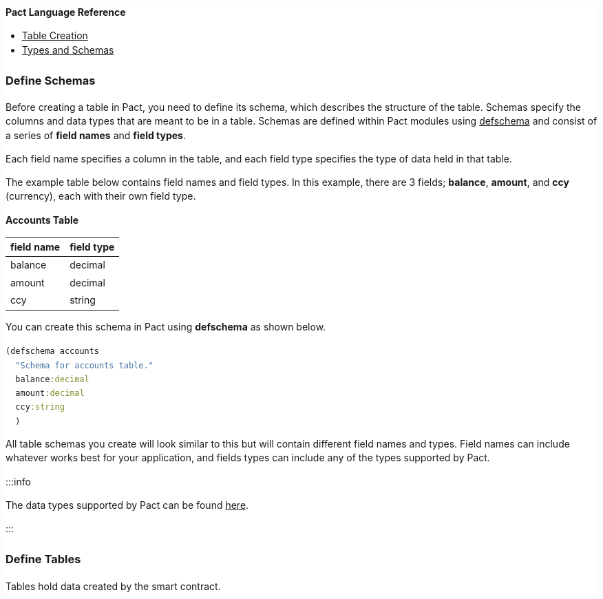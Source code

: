 **Pact Language Reference**

- <a href="https://pact-language.readthedocs.io/en/latest/pact-reference.html#table-creation" target="_blank">Table Creation</a>
- <a href="https://pact-language.readthedocs.io/en/latest/pact-reference.html#types-and-schemas" target="_blank">Types and Schemas</a>

### Define Schemas

Before creating a table in Pact, you need to define its schema, which describes the structure of the table. Schemas specify the columns and data types that are meant to be in a table. Schemas are defined within Pact modules using <a href="https://pact-language.readthedocs.io/en/latest/pact-reference.html?highlight=tables%20and%20schemas#defschema" target="_blank">defschema</a> and consist of a series of **field names** and **field types**.

Each field name specifies a column in the table, and each field type specifies the type of data held in that table.

The example table below contains field names and field types. In this example, there are 3 fields; **balance**, **amount**, and **ccy** (currency), each with their own field type.

**Accounts Table**

| field name | field type |
| ---------- | ---------- |
| balance    | decimal    |
| amount     | decimal    |
| ccy        | string     |

You can create this schema in Pact using **defschema** as shown below.

```clojure
(defschema accounts
  "Schema for accounts table."
  balance:decimal
  amount:decimal
  ccy:string
  )
```

All table schemas you create will look similar to this but will contain different field names and types. Field names can include whatever works best for your application, and fields types can include any of the types supported by Pact.

:::info

The data types supported by Pact can be found <a href="https://pact-language.readthedocs.io/en/latest/pact-reference.html?highlight=types#data-types" target="_blank">here</a>.

:::

### Define Tables

Tables hold data created by the smart contract.
